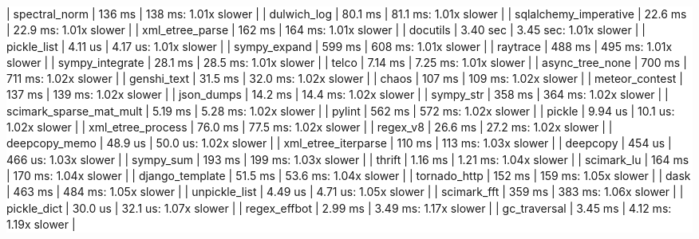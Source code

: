 | spectral_norm           | 136 ms                                                       | 138 ms: 1.01x slower                                                       |
| dulwich_log             | 80.1 ms                                                      | 81.1 ms: 1.01x slower                                                      |
| sqlalchemy_imperative   | 22.6 ms                                                      | 22.9 ms: 1.01x slower                                                      |
| xml_etree_parse         | 162 ms                                                       | 164 ms: 1.01x slower                                                       |
| docutils                | 3.40 sec                                                     | 3.45 sec: 1.01x slower                                                     |
| pickle_list             | 4.11 us                                                      | 4.17 us: 1.01x slower                                                      |
| sympy_expand            | 599 ms                                                       | 608 ms: 1.01x slower                                                       |
| raytrace                | 488 ms                                                       | 495 ms: 1.01x slower                                                       |
| sympy_integrate         | 28.1 ms                                                      | 28.5 ms: 1.01x slower                                                      |
| telco                   | 7.14 ms                                                      | 7.25 ms: 1.01x slower                                                      |
| async_tree_none         | 700 ms                                                       | 711 ms: 1.02x slower                                                       |
| genshi_text             | 31.5 ms                                                      | 32.0 ms: 1.02x slower                                                      |
| chaos                   | 107 ms                                                       | 109 ms: 1.02x slower                                                       |
| meteor_contest          | 137 ms                                                       | 139 ms: 1.02x slower                                                       |
| json_dumps              | 14.2 ms                                                      | 14.4 ms: 1.02x slower                                                      |
| sympy_str               | 358 ms                                                       | 364 ms: 1.02x slower                                                       |
| scimark_sparse_mat_mult | 5.19 ms                                                      | 5.28 ms: 1.02x slower                                                      |
| pylint                  | 562 ms                                                       | 572 ms: 1.02x slower                                                       |
| pickle                  | 9.94 us                                                      | 10.1 us: 1.02x slower                                                      |
| xml_etree_process       | 76.0 ms                                                      | 77.5 ms: 1.02x slower                                                      |
| regex_v8                | 26.6 ms                                                      | 27.2 ms: 1.02x slower                                                      |
| deepcopy_memo           | 48.9 us                                                      | 50.0 us: 1.02x slower                                                      |
| xml_etree_iterparse     | 110 ms                                                       | 113 ms: 1.03x slower                                                       |
| deepcopy                | 454 us                                                       | 466 us: 1.03x slower                                                       |
| sympy_sum               | 193 ms                                                       | 199 ms: 1.03x slower                                                       |
| thrift                  | 1.16 ms                                                      | 1.21 ms: 1.04x slower                                                      |
| scimark_lu              | 164 ms                                                       | 170 ms: 1.04x slower                                                       |
| django_template         | 51.5 ms                                                      | 53.6 ms: 1.04x slower                                                      |
| tornado_http            | 152 ms                                                       | 159 ms: 1.05x slower                                                       |
| dask                    | 463 ms                                                       | 484 ms: 1.05x slower                                                       |
| unpickle_list           | 4.49 us                                                      | 4.71 us: 1.05x slower                                                      |
| scimark_fft             | 359 ms                                                       | 383 ms: 1.06x slower                                                       |
| pickle_dict             | 30.0 us                                                      | 32.1 us: 1.07x slower                                                      |
| regex_effbot            | 2.99 ms                                                      | 3.49 ms: 1.17x slower                                                      |
| gc_traversal            | 3.45 ms                                                      | 4.12 ms: 1.19x slower                                                      |